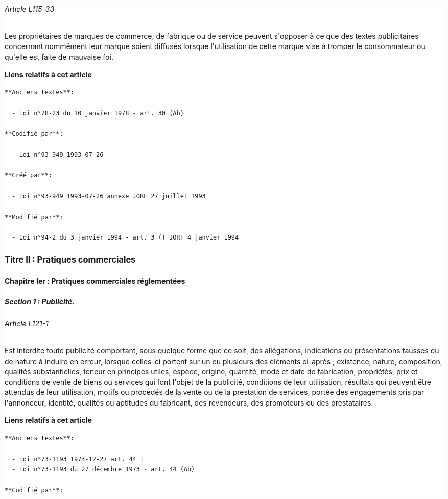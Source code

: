 
###### Article L115-33

Les propriétaires de marques de commerce, de fabrique ou de service peuvent s'opposer à ce que des textes publicitaires
concernant nommément leur marque soient diffusés lorsque l'utilisation de cette marque vise à tromper le consommateur ou
qu'elle est faite de mauvaise foi.

**Liens relatifs à cet article**

	**Anciens textes**:

	  - Loi n°78-23 du 10 janvier 1978 - art. 30 (Ab)

	**Codifié par**:

	  - Loi n°93-949 1993-07-26

	**Créé par**:

	  - Loi n°93-949 1993-07-26 annexe JORF 27 juillet 1993

	**Modifié par**:

	  - Loi n°94-2 du 3 janvier 1994 - art. 3 () JORF 4 janvier 1994


### Titre II : Pratiques commerciales

#### Chapitre Ier : Pratiques commerciales réglementées

##### Section 1 : Publicité.

###### Article L121-1

Est interdite toute publicité comportant, sous quelque forme que ce soit, des allégations, indications ou présentations
fausses ou de nature à induire en erreur, lorsque celles-ci portent sur un ou plusieurs des éléments ci-après ; existence,
nature, composition, qualités substantielles, teneur en principes utiles, espèce, origine, quantité, mode et date de
fabrication, propriétés, prix et conditions de vente de biens ou services qui font l'objet de la publicité, conditions de
leur utilisation, résultats qui peuvent être attendus de leur utilisation, motifs ou procédés de la vente ou de la prestation
de services, portée des engagements pris par l'annonceur, identité, qualités ou aptitudes du fabricant, des revendeurs, des
promoteurs ou des prestataires.

**Liens relatifs à cet article**

	**Anciens textes**:

	  - Loi n°73-1193 1973-12-27 art. 44 I
	  - Loi n°73-1193 du 27 décembre 1973 - art. 44 (Ab)

	**Codifié par**:
